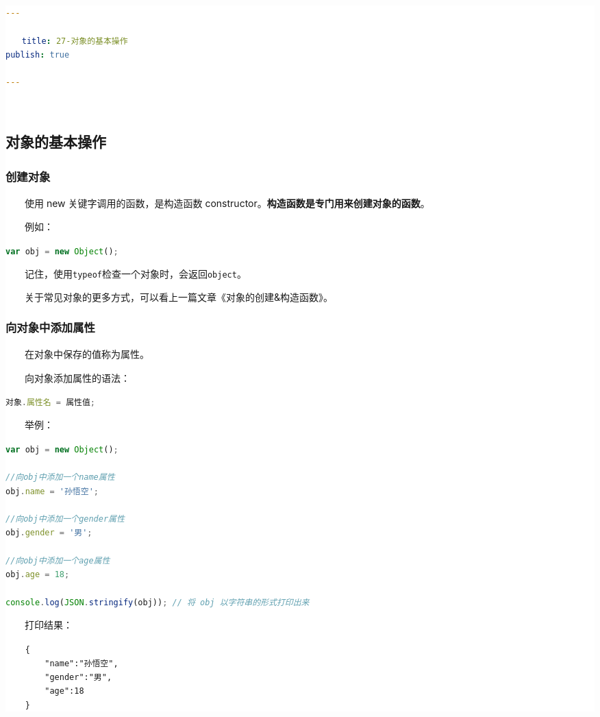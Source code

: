 ```yaml
---

　　title: 27-对象的基本操作
publish: true

---
```


　　<ArticleTopAd></ArticleTopAd>

## 对象的基本操作

### 创建对象

　　使用 new 关键字调用的函数，是构造函数 constructor。**构造函数是专门用来创建对象的函数**。

　　例如：

```javascript
var obj = new Object();
```

　　记住，使用`typeof`检查一个对象时，会返回`object`。

　　关于常见对象的更多方式，可以看上一篇文章《对象的创建&构造函数》。

### 向对象中添加属性

　　在对象中保存的值称为属性。

　　向对象添加属性的语法：

```javascript
对象.属性名 = 属性值;
```

　　举例：

```javascript
var obj = new Object();

//向obj中添加一个name属性
obj.name = '孙悟空';

//向obj中添加一个gender属性
obj.gender = '男';

//向obj中添加一个age属性
obj.age = 18;

console.log(JSON.stringify(obj)); // 将 obj 以字符串的形式打印出来
```

　　打印结果：

```
	{
		"name":"孙悟空",
		"gender":"男",
		"age":18
	}
```
